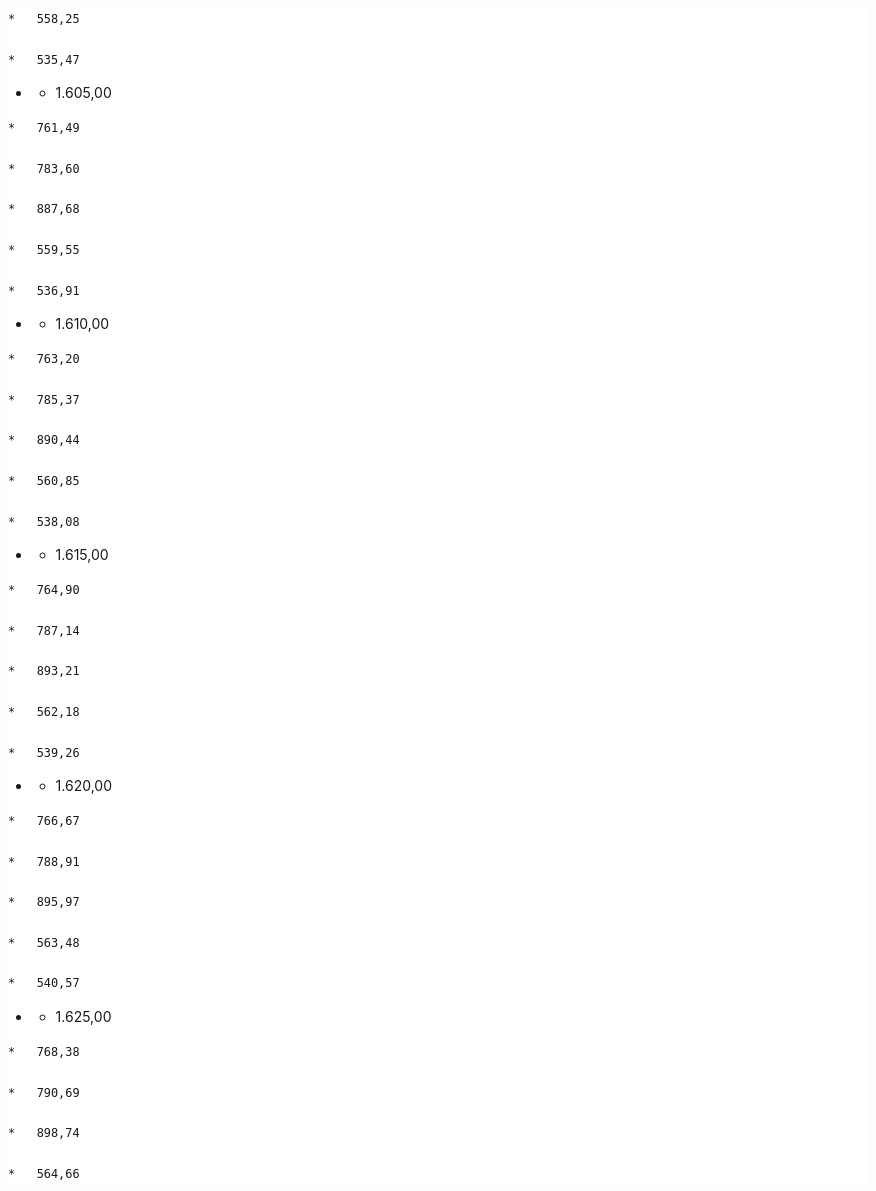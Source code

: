     *   558,25

    *   535,47


*    *   1.605,00

    *   761,49

    *   783,60

    *   887,68

    *   559,55

    *   536,91


*    *   1.610,00

    *   763,20

    *   785,37

    *   890,44

    *   560,85

    *   538,08


*    *   1.615,00

    *   764,90

    *   787,14

    *   893,21

    *   562,18

    *   539,26


*    *   1.620,00

    *   766,67

    *   788,91

    *   895,97

    *   563,48

    *   540,57


*    *   1.625,00

    *   768,38

    *   790,69

    *   898,74

    *   564,66
